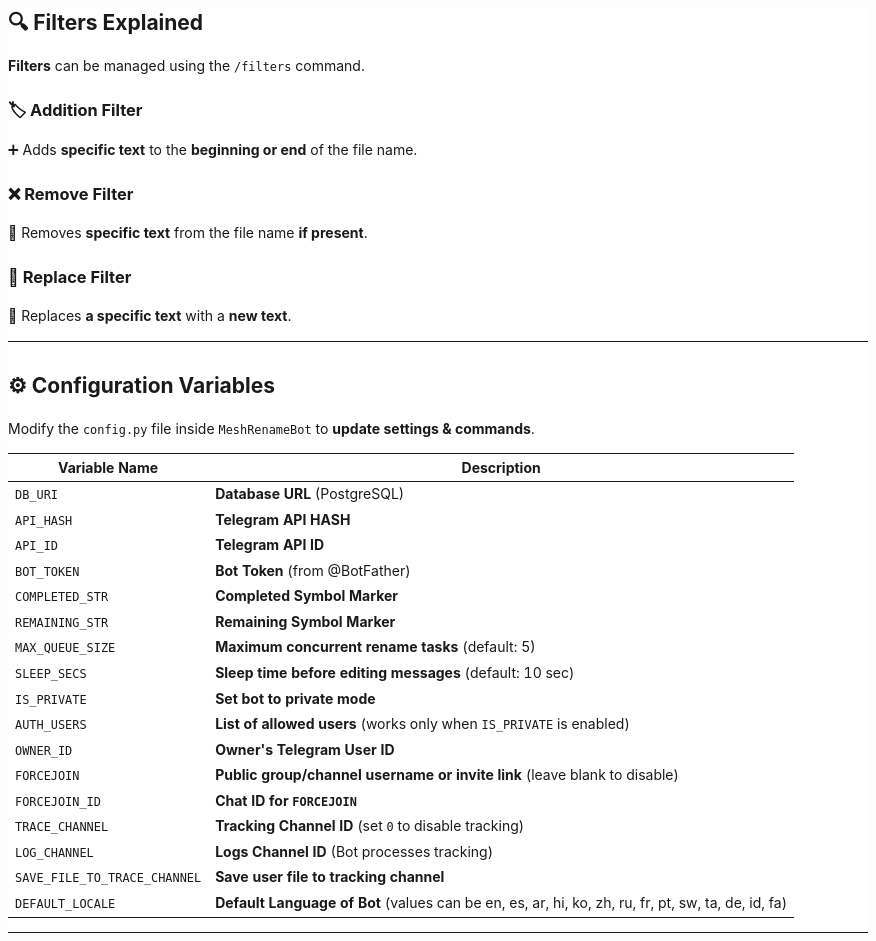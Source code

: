 


## 🔍 Filters Explained
**Filters** can be managed using the `/filters` command.

### 🏷 **Addition Filter**
➕ Adds **specific text** to the **beginning or end** of the file name.  

### ❌ **Remove Filter**
🚫 Removes **specific text** from the file name **if present**.  

### 🔄 **Replace Filter**
🔁 Replaces **a specific text** with a **new text**.

---

## ⚙️ Configuration Variables
Modify the `config.py` file inside `MeshRenameBot` to **update settings & commands**.

| Variable Name       | Description |
|--------------------|-------------|
| `DB_URI` | **Database URL** (PostgreSQL) |
| `API_HASH` | **Telegram API HASH** |
| `API_ID` | **Telegram API ID** |
| `BOT_TOKEN` | **Bot Token** (from @BotFather) |
| `COMPLETED_STR` | **Completed Symbol Marker** |
| `REMAINING_STR` | **Remaining Symbol Marker** |
| `MAX_QUEUE_SIZE` | **Maximum concurrent rename tasks** (default: 5) |
| `SLEEP_SECS` | **Sleep time before editing messages** (default: 10 sec) |
| `IS_PRIVATE` | **Set bot to private mode** |
| `AUTH_USERS` | **List of allowed users** (works only when `IS_PRIVATE` is enabled) |
| `OWNER_ID` | **Owner's Telegram User ID** |
| `FORCEJOIN` | **Public group/channel username or invite link** (leave blank to disable) |
| `FORCEJOIN_ID` | **Chat ID for `FORCEJOIN`** |
| `TRACE_CHANNEL` | **Tracking Channel ID** (set `0` to disable tracking) |
| `LOG_CHANNEL` | **Logs Channel ID** (Bot processes tracking) |
| `SAVE_FILE_TO_TRACE_CHANNEL` | **Save user file to tracking channel** |
| `DEFAULT_LOCALE` | **Default Language of Bot** (values can be en, es, ar, hi, ko, zh, ru, fr, pt, sw, ta, de, id, fa) |

---